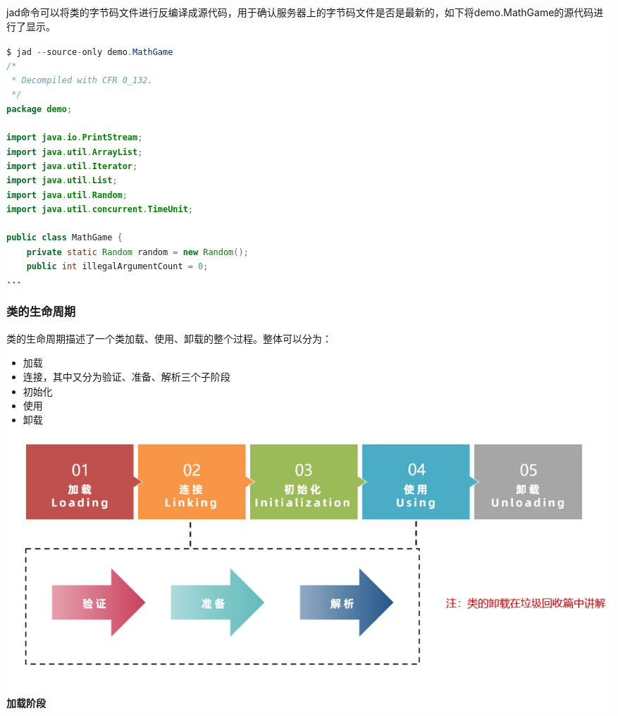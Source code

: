 jad命令可以将类的字节码文件进行反编译成源代码，用于确认服务器上的字节码文件是否是最新的，如下将demo.MathGame的源代码进行了显示。

```Java
$ jad --source-only demo.MathGame
/*
 * Decompiled with CFR 0_132.
 */
package demo;

import java.io.PrintStream;
import java.util.ArrayList;
import java.util.Iterator;
import java.util.List;
import java.util.Random;
import java.util.concurrent.TimeUnit;

public class MathGame {
    private static Random random = new Random();
    public int illegalArgumentCount = 0;
...
```

### 类的生命周期

类的生命周期描述了一个类加载、使用、卸载的整个过程。整体可以分为：

- 加载
- 连接，其中又分为验证、准备、解析三个子阶段
- 初始化
- 使用
- 卸载

![img](assets/20240209104912721.png)

#### 加载阶段
